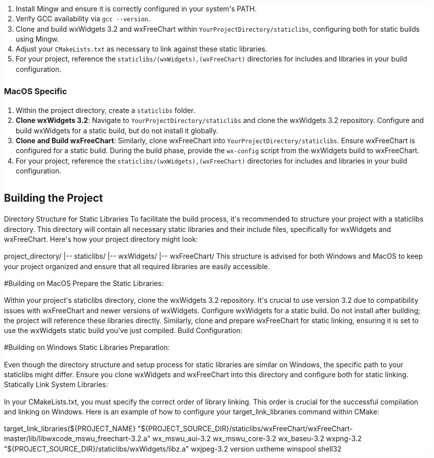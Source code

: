 1. Install Mingw and ensure it is correctly configured in your system's PATH.
2. Verify GCC availability via `gcc --version`.
3. Clone and build wxWidgets 3.2 and wxFreeChart within `YourProjectDirectory/staticlibs`, configuring both for static builds using Mingw.
4. Adjust your `CMakeLists.txt` as necessary to link against these static libraries.
5. For your project, reference the `staticlibs/(wxWidgets),(wxFreeChart)` directories for includes and libraries in your build configuration.

### MacOS Specific

1. Within the project directory, create a `staticlibs` folder.
2. **Clone wxWidgets 3.2**: Navigate to `YourProjectDirectory/staticlibs` and clone the wxWidgets 3.2 repository. Configure and build wxWidgets for a static build, but do not install it globally.
3. **Clone and Build wxFreeChart**: Similarly, clone wxFreeChart into `YourProjectDirectory/staticlibs`. Ensure wxFreeChart is configured for a static build. During the build phase, provide the `wx-config` script from the wxWidgets build to wxFreeChart.
4. For your project, reference the `staticlibs/(wxWidgets),(wxFreeChart)` directories for includes and libraries in your build configuration.

## Building the Project

Directory Structure for Static Libraries
To facilitate the build process, it's recommended to structure your project with a staticlibs directory. This directory will contain all necessary static libraries and their include files, specifically for wxWidgets and wxFreeChart. Here's how your project directory might look:

project_directory/
|-- staticlibs/
    |-- wxWidgets/
    |-- wxFreeChart/
This structure is advised for both Windows and MacOS to keep your project organized and ensure that all required libraries are easily accessible.

#Building on MacOS
Prepare the Static Libraries:

Within your project's staticlibs directory, clone the wxWidgets 3.2 repository. It's crucial to use version 3.2 due to compatibility issues with wxFreeChart and newer versions of wxWidgets.
Configure wxWidgets for a static build. Do not install after building; the project will reference these libraries directly.
Similarly, clone and prepare wxFreeChart for static linking, ensuring it is set to use the wxWidgets static build you've just compiled.
Build Configuration:

#Building on Windows
Static Libraries Preparation:

Even though the directory structure and setup process for static libraries are similar on Windows, the specific path to your staticlibs might differ. Ensure you clone wxWidgets and wxFreeChart into this directory and configure both for static linking.
Statically Link System Libraries:

In your CMakeLists.txt, you must specify the correct order of library linking. This order is crucial for the successful compilation and linking on Windows. Here is an example of how to configure your target_link_libraries command within CMake:

target_link_libraries(${PROJECT_NAME} 
    "${PROJECT_SOURCE_DIR}/staticlibs/wxFreeChart/wxFreeChart-master/lib/libwxcode_mswu_freechart-3.2.a"
    wx_mswu_aui-3.2
    wx_mswu_core-3.2
    wx_baseu-3.2
    wxpng-3.2
    "${PROJECT_SOURCE_DIR}/staticlibs/wxWidgets/libz.a" 
    wxjpeg-3.2
    version
    uxtheme
    winspool
    shell32